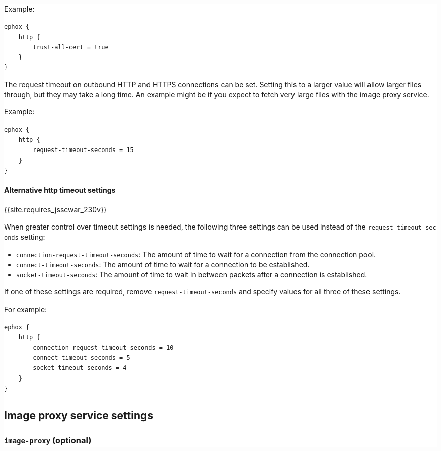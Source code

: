 Example:

```
ephox {
    http {
        trust-all-cert = true
    }
}
```

The request timeout on outbound HTTP and HTTPS connections can be set. Setting this to a larger value will allow larger files through, but they may take a long time. An example might be if you expect to fetch very large files with the image proxy service.

Example:

```
ephox {
    http {
        request-timeout-seconds = 15
    }
}
```

#### Alternative http timeout settings

{{site.requires_jsscwar_230v}}

When greater control over timeout settings is needed, the following three settings can be used instead of the `request-timeout-seconds` setting:

- `connection-request-timeout-seconds`: The amount of time to wait for a connection from the connection pool.
- `connect-timeout-seconds`: The amount of time to wait for a connection to be established.
- `socket-timeout-seconds`: The amount of time to wait in between packets after a connection is established.

If one of these settings are required, remove `request-timeout-seconds` and specify values for all three of these settings.

For example:

```
ephox {
    http {
        connection-request-timeout-seconds = 10
        connect-timeout-seconds = 5
        socket-timeout-seconds = 4
    }
}
```

## Image proxy service settings

### `image-proxy` (optional)
